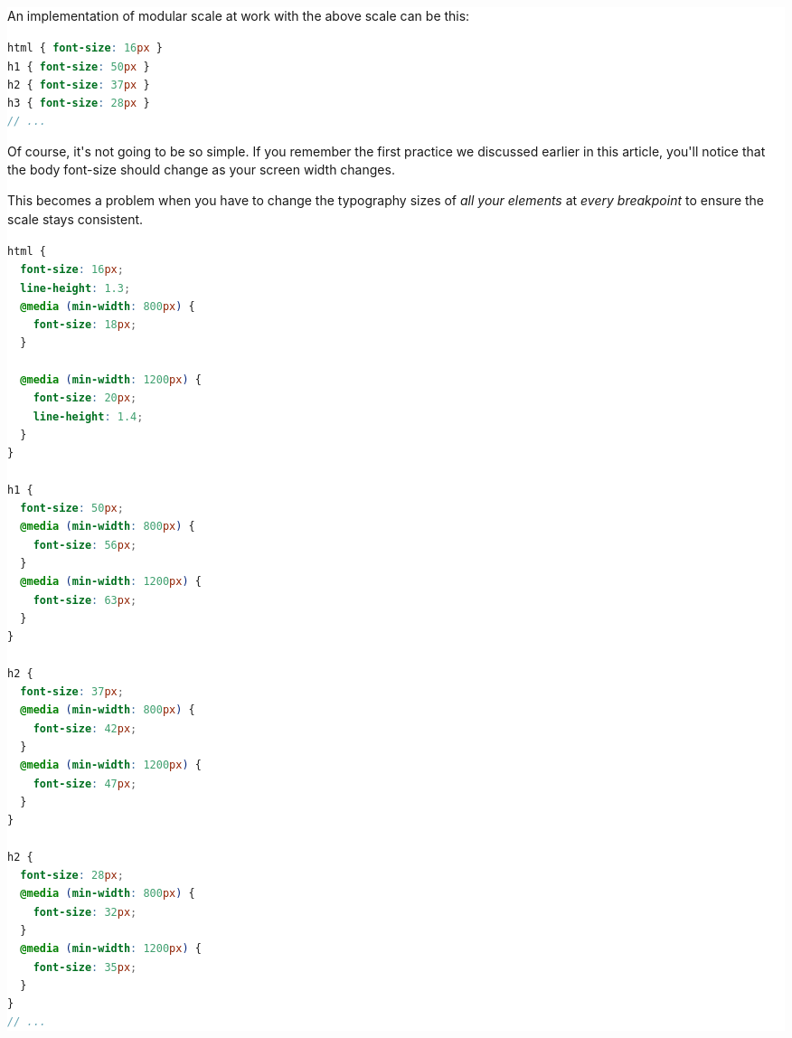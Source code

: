 An implementation of modular scale at work with the above scale can be this:

~~~scss
html { font-size: 16px }
h1 { font-size: 50px }
h2 { font-size: 37px }
h3 { font-size: 28px }
// ...
~~~

Of course, it's not going to be so simple. If you remember the first practice we discussed earlier in this article, you'll notice that the body font-size should change as your screen width changes.

This becomes a problem when you have to change the typography sizes of *all your elements* at *every breakpoint* to ensure the scale stays consistent.

~~~scss
html {
  font-size: 16px;
  line-height: 1.3;
  @media (min-width: 800px) {
    font-size: 18px;
  }

  @media (min-width: 1200px) {
    font-size: 20px;
    line-height: 1.4;
  }
}

h1 {
  font-size: 50px;
  @media (min-width: 800px) {
    font-size: 56px;
  }
  @media (min-width: 1200px) {
    font-size: 63px;
  }
}

h2 {
  font-size: 37px;
  @media (min-width: 800px) {
    font-size: 42px;
  }
  @media (min-width: 1200px) {
    font-size: 47px;
  }
}

h2 {
  font-size: 28px;
  @media (min-width: 800px) {
    font-size: 32px;
  }
  @media (min-width: 1200px) {
    font-size: 35px;
  }
}
// ...
~~~
